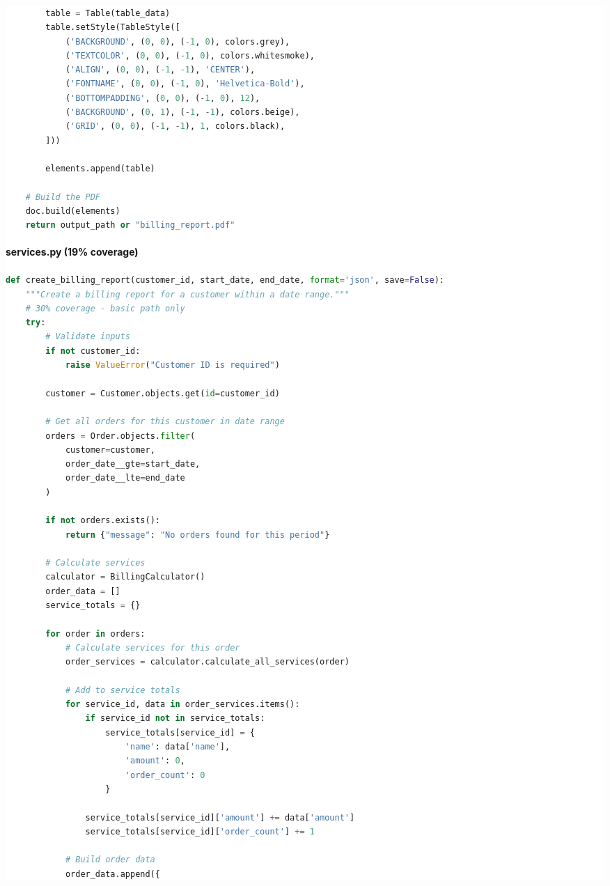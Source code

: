 ```python
        table = Table(table_data)
        table.setStyle(TableStyle([
            ('BACKGROUND', (0, 0), (-1, 0), colors.grey),
            ('TEXTCOLOR', (0, 0), (-1, 0), colors.whitesmoke),
            ('ALIGN', (0, 0), (-1, -1), 'CENTER'),
            ('FONTNAME', (0, 0), (-1, 0), 'Helvetica-Bold'),
            ('BOTTOMPADDING', (0, 0), (-1, 0), 12),
            ('BACKGROUND', (0, 1), (-1, -1), colors.beige),
            ('GRID', (0, 0), (-1, -1), 1, colors.black),
        ]))
        
        elements.append(table)
    
    # Build the PDF
    doc.build(elements)
    return output_path or "billing_report.pdf"
```

#### services.py (19% coverage)

```python
def create_billing_report(customer_id, start_date, end_date, format='json', save=False):
    """Create a billing report for a customer within a date range."""
    # 30% coverage - basic path only
    try:
        # Validate inputs
        if not customer_id:
            raise ValueError("Customer ID is required")
        
        customer = Customer.objects.get(id=customer_id)
        
        # Get all orders for this customer in date range
        orders = Order.objects.filter(
            customer=customer,
            order_date__gte=start_date,
            order_date__lte=end_date
        )
        
        if not orders.exists():
            return {"message": "No orders found for this period"}
        
        # Calculate services
        calculator = BillingCalculator()
        order_data = []
        service_totals = {}
        
        for order in orders:
            # Calculate services for this order
            order_services = calculator.calculate_all_services(order)
            
            # Add to service totals
            for service_id, data in order_services.items():
                if service_id not in service_totals:
                    service_totals[service_id] = {
                        'name': data['name'],
                        'amount': 0,
                        'order_count': 0
                    }
                
                service_totals[service_id]['amount'] += data['amount']
                service_totals[service_id]['order_count'] += 1
            
            # Build order data
            order_data.append({
```